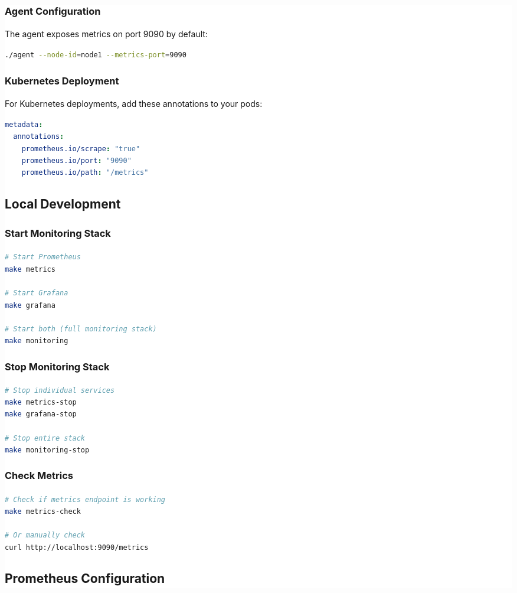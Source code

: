 ### Agent Configuration
The agent exposes metrics on port 9090 by default:

```bash
./agent --node-id=node1 --metrics-port=9090
```

### Kubernetes Deployment
For Kubernetes deployments, add these annotations to your pods:

```yaml
metadata:
  annotations:
    prometheus.io/scrape: "true"
    prometheus.io/port: "9090"
    prometheus.io/path: "/metrics"
```

## Local Development

### Start Monitoring Stack
```bash
# Start Prometheus
make metrics

# Start Grafana
make grafana

# Start both (full monitoring stack)
make monitoring
```

### Stop Monitoring Stack
```bash
# Stop individual services
make metrics-stop
make grafana-stop

# Stop entire stack
make monitoring-stop
```

### Check Metrics
```bash
# Check if metrics endpoint is working
make metrics-check

# Or manually check
curl http://localhost:9090/metrics
```

## Prometheus Configuration
